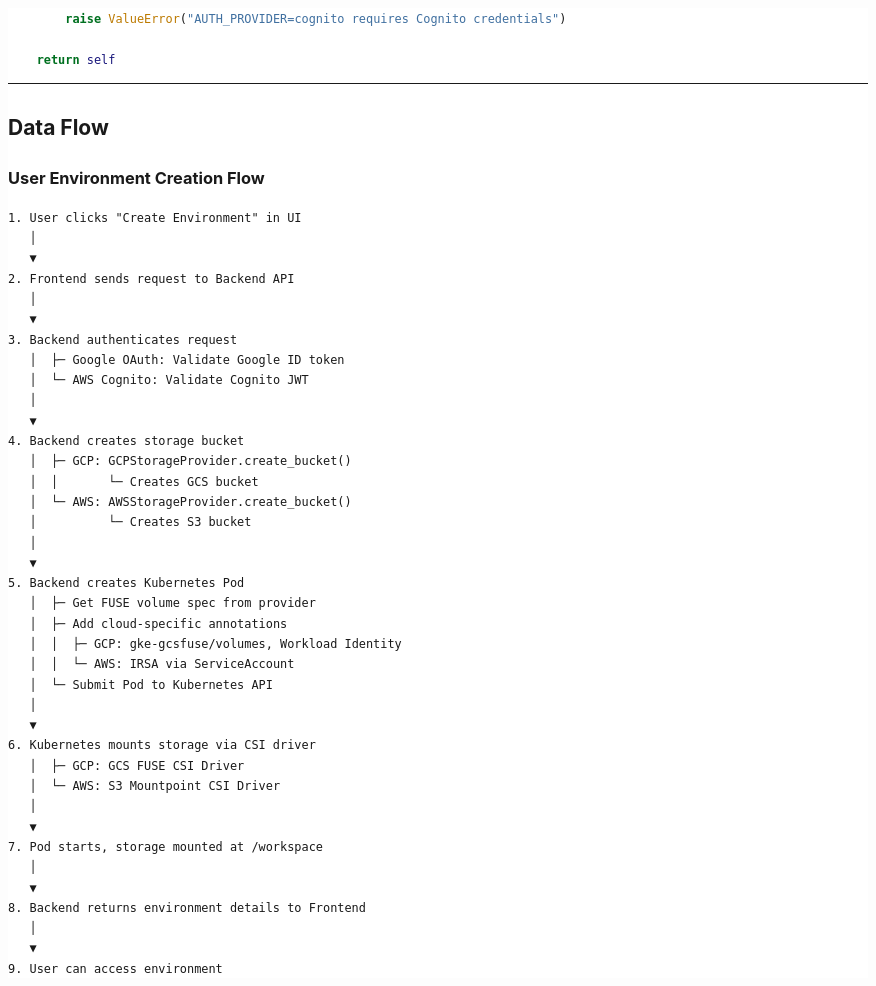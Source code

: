 ```python
        raise ValueError("AUTH_PROVIDER=cognito requires Cognito credentials")

    return self
```

---

## Data Flow

### User Environment Creation Flow

```
1. User clicks "Create Environment" in UI
   │
   ▼
2. Frontend sends request to Backend API
   │
   ▼
3. Backend authenticates request
   │  ├─ Google OAuth: Validate Google ID token
   │  └─ AWS Cognito: Validate Cognito JWT
   │
   ▼
4. Backend creates storage bucket
   │  ├─ GCP: GCPStorageProvider.create_bucket()
   │  │       └─ Creates GCS bucket
   │  └─ AWS: AWSStorageProvider.create_bucket()
   │          └─ Creates S3 bucket
   │
   ▼
5. Backend creates Kubernetes Pod
   │  ├─ Get FUSE volume spec from provider
   │  ├─ Add cloud-specific annotations
   │  │  ├─ GCP: gke-gcsfuse/volumes, Workload Identity
   │  │  └─ AWS: IRSA via ServiceAccount
   │  └─ Submit Pod to Kubernetes API
   │
   ▼
6. Kubernetes mounts storage via CSI driver
   │  ├─ GCP: GCS FUSE CSI Driver
   │  └─ AWS: S3 Mountpoint CSI Driver
   │
   ▼
7. Pod starts, storage mounted at /workspace
   │
   ▼
8. Backend returns environment details to Frontend
   │
   ▼
9. User can access environment
```
